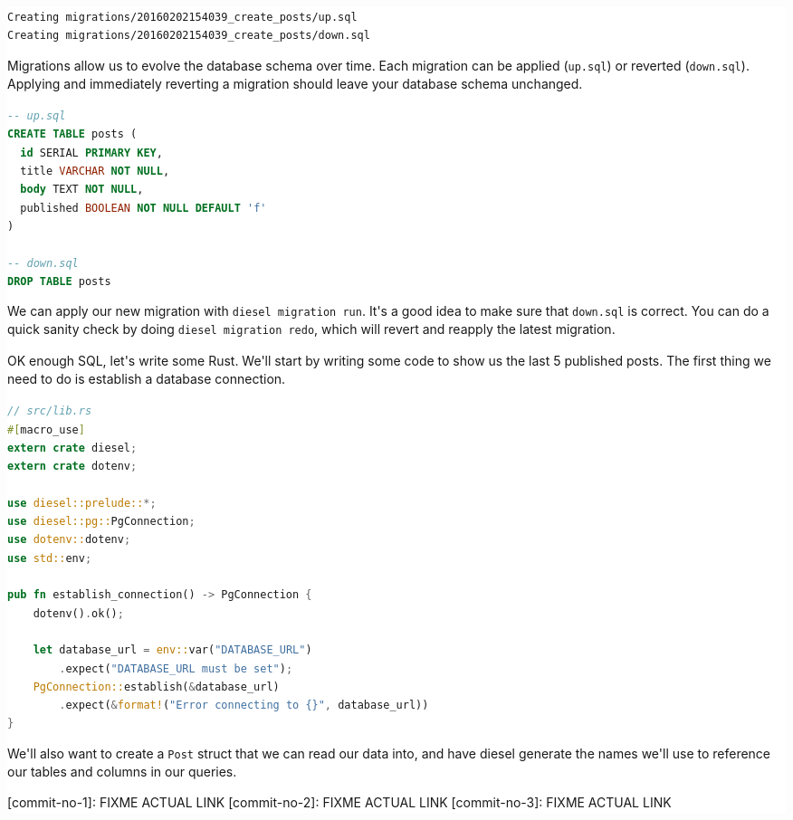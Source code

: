 ```
Creating migrations/20160202154039_create_posts/up.sql
Creating migrations/20160202154039_create_posts/down.sql
```

Migrations allow us to evolve the database schema over time. Each migration can
be applied (`up.sql`) or reverted (`down.sql`). Applying and immediately
reverting a migration should leave your database schema unchanged.

```sql
-- up.sql
CREATE TABLE posts (
  id SERIAL PRIMARY KEY,
  title VARCHAR NOT NULL,
  body TEXT NOT NULL,
  published BOOLEAN NOT NULL DEFAULT 'f'
)

-- down.sql
DROP TABLE posts
```

We can apply our new migration with `diesel migration run`. It's a good idea to
make sure that `down.sql` is correct. You can do a quick sanity check by doing
`diesel migration redo`, which will revert and reapply the latest migration.

OK enough SQL, let's write some Rust. We'll start by writing some code to show
us the last 5 published posts. The first thing we need to do is establish a
database connection.

```rust
// src/lib.rs
#[macro_use]
extern crate diesel;
extern crate dotenv;

use diesel::prelude::*;
use diesel::pg::PgConnection;
use dotenv::dotenv;
use std::env;

pub fn establish_connection() -> PgConnection {
    dotenv().ok();

    let database_url = env::var("DATABASE_URL")
        .expect("DATABASE_URL must be set");
    PgConnection::establish(&database_url)
        .expect(&format!("Error connecting to {}", database_url))
}
```

We'll also want to create a `Post` struct that we can read our data into, and
have diesel generate the names we'll use to reference our tables and columns in
our queries.


[dotenv-rust]: https://github.com/slapresta/rust-dotenv
[diesel-cli]: https://github.com/sgrif/diesel/tree/master/diesel_cli
[commit-no-1]: FIXME ACTUAL LINK
[commit-no-2]: FIXME ACTUAL LINK
[commit-no-3]: FIXME ACTUAL LINK